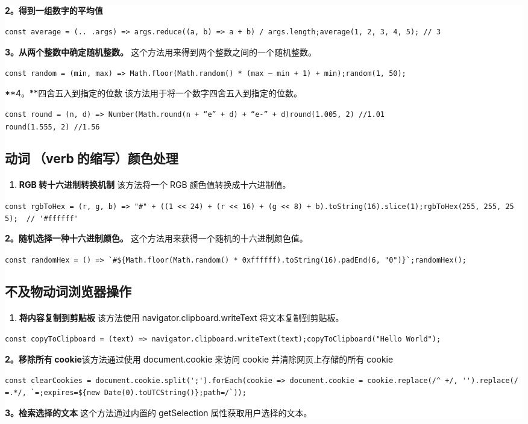 **2。得到一组数字的平均值**

```
const average = (.. .args) => args.reduce((a, b) => a + b) / args.length;average(1, 2, 3, 4, 5); // 3
```

**3。从两个整数中确定随机整数。**
这个方法用来得到两个整数之间的一个随机整数。

```
const random = (min, max) => Math.floor(Math.random() * (max — min + 1) + min);random(1, 50);
```

**4。**四舍五入到指定的位数
该方法用于将一个数字四舍五入到指定的位数。

```
const round = (n, d) => Number(Math.round(n + “e” + d) + “e-” + d)round(1.005, 2) //1.01
round(1.555, 2) //1.56
```

## 动词 （verb 的缩写）颜色处理

1.  **RGB 转十六进制转换机制**
    该方法将一个 RGB 颜色值转换成十六进制值。

```
const rgbToHex = (r, g, b) => "#" + ((1 << 24) + (r << 16) + (g << 8) + b).toString(16).slice(1);rgbToHex(255, 255, 255);  // '#ffffff'
```

**2。随机选择一种十六进制颜色。**
这个方法用来获得一个随机的十六进制颜色值。

```
const randomHex = () => `#${Math.floor(Math.random() * 0xffffff).toString(16).padEnd(6, "0")}`;randomHex();
```

## 不及物动词浏览器操作

1.  **将内容复制到剪贴板**
    该方法使用 navigator.clipboard.writeText 将文本复制到剪贴板。

```
const copyToClipboard = (text) => navigator.clipboard.writeText(text);copyToClipboard("Hello World");
```

**2。移除所有 cookie**该方法通过使用 document.cookie 来访问 cookie 并清除网页上存储的所有 cookie

```
const clearCookies = document.cookie.split(';').forEach(cookie => document.cookie = cookie.replace(/^ +/, '').replace(/=.*/, `=;expires=${new Date(0).toUTCString()};path=/`));
```

**3。检索选择的文本**
这个方法通过内置的 getSelection 属性获取用户选择的文本。
